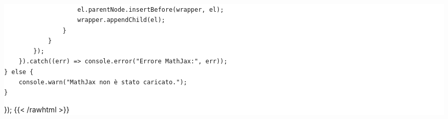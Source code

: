                         el.parentNode.insertBefore(wrapper, el);
                        wrapper.appendChild(el);
                    }
                }
            });
        }).catch((err) => console.error("Errore MathJax:", err));
    } else {
        console.warn("MathJax non è stato caricato.");
    }
});
</script>
{{< /rawhtml >}}


